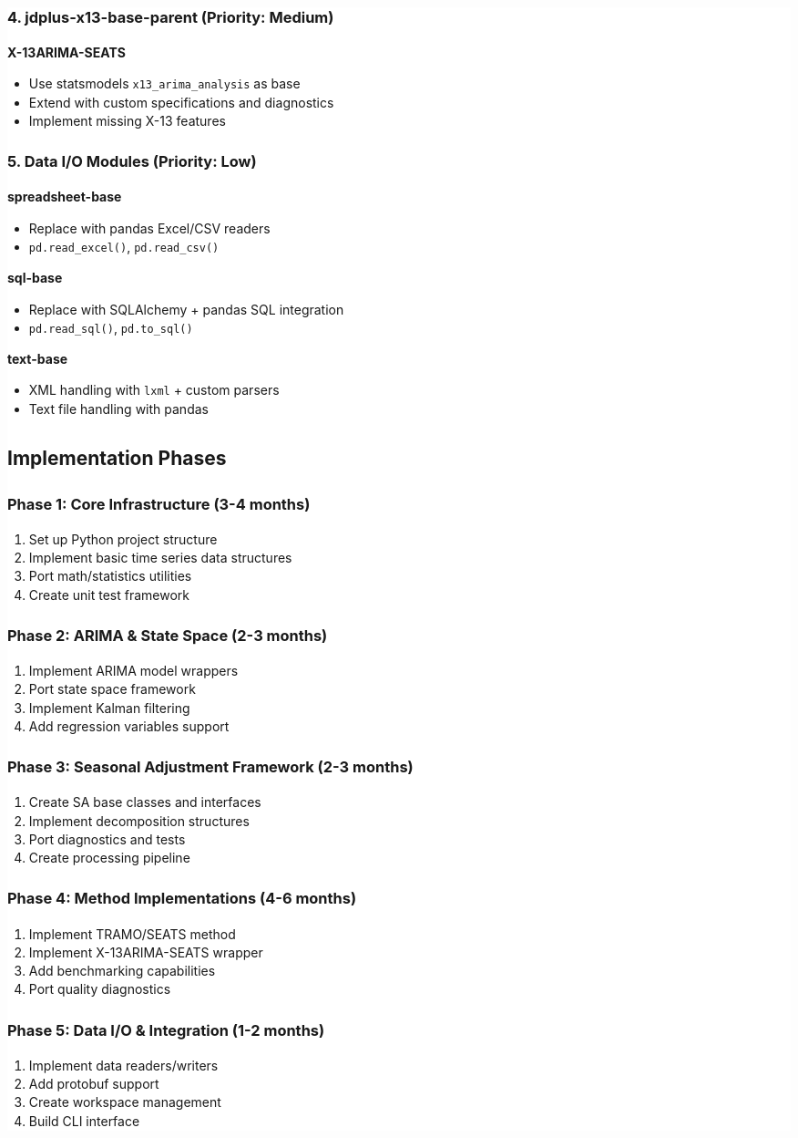 ### 4. jdplus-x13-base-parent (Priority: Medium)

**X-13ARIMA-SEATS**
- Use statsmodels `x13_arima_analysis` as base
- Extend with custom specifications and diagnostics
- Implement missing X-13 features

### 5. Data I/O Modules (Priority: Low)

**spreadsheet-base**
- Replace with pandas Excel/CSV readers
- `pd.read_excel()`, `pd.read_csv()`

**sql-base**
- Replace with SQLAlchemy + pandas SQL integration
- `pd.read_sql()`, `pd.to_sql()`

**text-base**
- XML handling with `lxml` + custom parsers
- Text file handling with pandas

## Implementation Phases

### Phase 1: Core Infrastructure (3-4 months)
1. Set up Python project structure
2. Implement basic time series data structures
3. Port math/statistics utilities
4. Create unit test framework

### Phase 2: ARIMA & State Space (2-3 months)
1. Implement ARIMA model wrappers
2. Port state space framework
3. Implement Kalman filtering
4. Add regression variables support

### Phase 3: Seasonal Adjustment Framework (2-3 months)
1. Create SA base classes and interfaces
2. Implement decomposition structures
3. Port diagnostics and tests
4. Create processing pipeline

### Phase 4: Method Implementations (4-6 months)
1. Implement TRAMO/SEATS method
2. Implement X-13ARIMA-SEATS wrapper
3. Add benchmarking capabilities
4. Port quality diagnostics

### Phase 5: Data I/O & Integration (1-2 months)
1. Implement data readers/writers
2. Add protobuf support
3. Create workspace management
4. Build CLI interface
